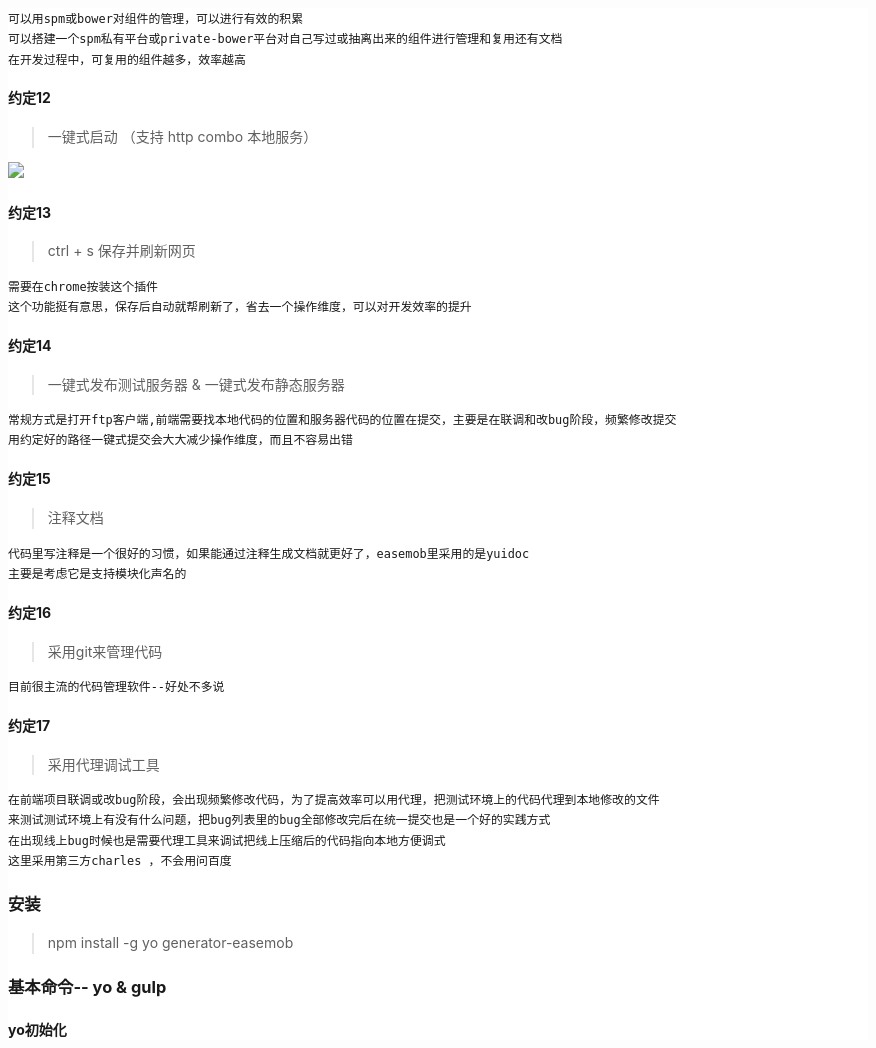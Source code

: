     可以用spm或bower对组件的管理，可以进行有效的积累
    可以搭建一个spm私有平台或private-bower平台对自己写过或抽离出来的组件进行管理和复用还有文档
    在开发过程中，可复用的组件越多，效率越高

#### 约定12

> 一键式启动 （支持 http combo 本地服务）

<img src="https://raw.githubusercontent.com/qihong1983/generator-easemob/master/app/http_combo.jpg"  />


#### 约定13

> ctrl + s 保存并刷新网页

    需要在chrome按装这个插件
    这个功能挺有意思，保存后自动就帮刷新了，省去一个操作维度，可以对开发效率的提升

#### 约定14

> 一键式发布测试服务器 & 一键式发布静态服务器

    常规方式是打开ftp客户端,前端需要找本地代码的位置和服务器代码的位置在提交，主要是在联调和改bug阶段，频繁修改提交
    用约定好的路径一键式提交会大大减少操作维度，而且不容易出错 


#### 约定15

> 注释文档

    代码里写注释是一个很好的习惯，如果能通过注释生成文档就更好了，easemob里采用的是yuidoc
    主要是考虑它是支持模块化声名的

#### 约定16

> 采用git来管理代码

    目前很主流的代码管理软件--好处不多说


#### 约定17

> 采用代理调试工具
    
    在前端项目联调或改bug阶段，会出现频繁修改代码，为了提高效率可以用代理，把测试环境上的代码代理到本地修改的文件
    来测试测试环境上有没有什么问题，把bug列表里的bug全部修改完后在统一提交也是一个好的实践方式
    在出现线上bug时候也是需要代理工具来调试把线上压缩后的代码指向本地方便调式
    这里采用第三方charles ，不会用问百度



### 安装

> npm install -g yo generator-easemob

### 基本命令-- yo & gulp

#### yo初始化
